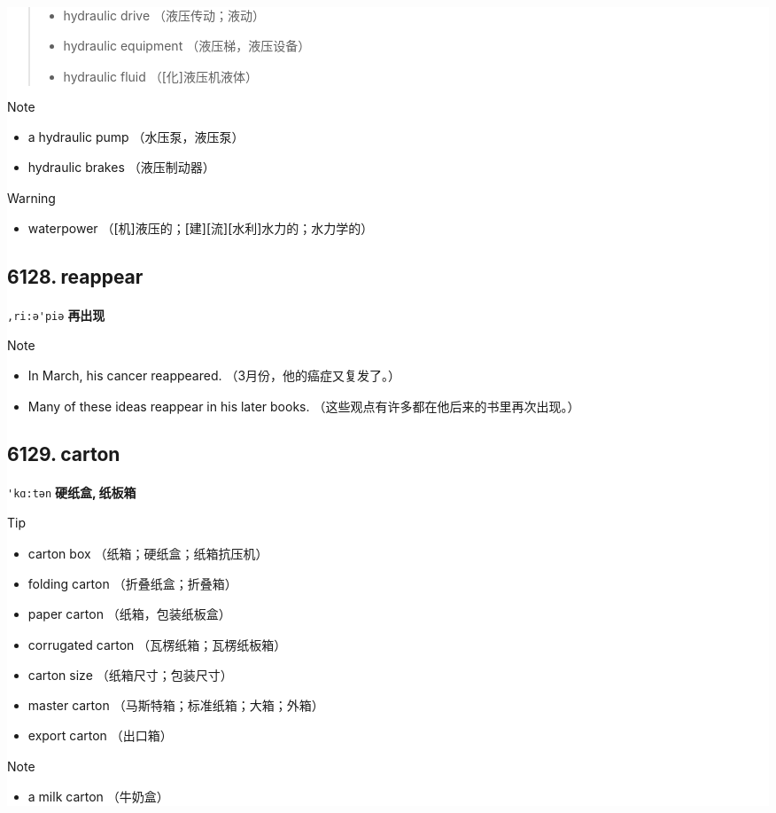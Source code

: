 > - hydraulic drive （液压传动；液动）
>
> - hydraulic equipment （液压梯，液压设备）
>
> - hydraulic fluid （[化]液压机液体）
>

> [!NOTE]
>
> - a hydraulic pump （水压泵，液压泵）
>
> - hydraulic brakes （液压制动器）
>

> [!WARNING]
>
> - waterpower （[机]液压的；[建][流][水利]水力的；水力学的）
>

## 6128. reappear

`,ri:ə'piə`  **再出现**

> [!NOTE]
>
> - In March, his cancer reappeared. （3月份，他的癌症又复发了。）
>
> - Many of these ideas reappear in his later books. （这些观点有许多都在他后来的书里再次出现。）
>

## 6129. carton

`'kɑ:tən`  **硬纸盒, 纸板箱**

> [!TIP]
>
> - carton box （纸箱；硬纸盒；纸箱抗压机）
>
> - folding carton （折叠纸盒；折叠箱）
>
> - paper carton （纸箱，包装纸板盒）
>
> - corrugated carton （瓦楞纸箱；瓦楞纸板箱）
>
> - carton size （纸箱尺寸；包装尺寸）
>
> - master carton （马斯特箱；标准纸箱；大箱；外箱）
>
> - export carton （出口箱）
>

> [!NOTE]
>
> - a milk carton （牛奶盒）
>
